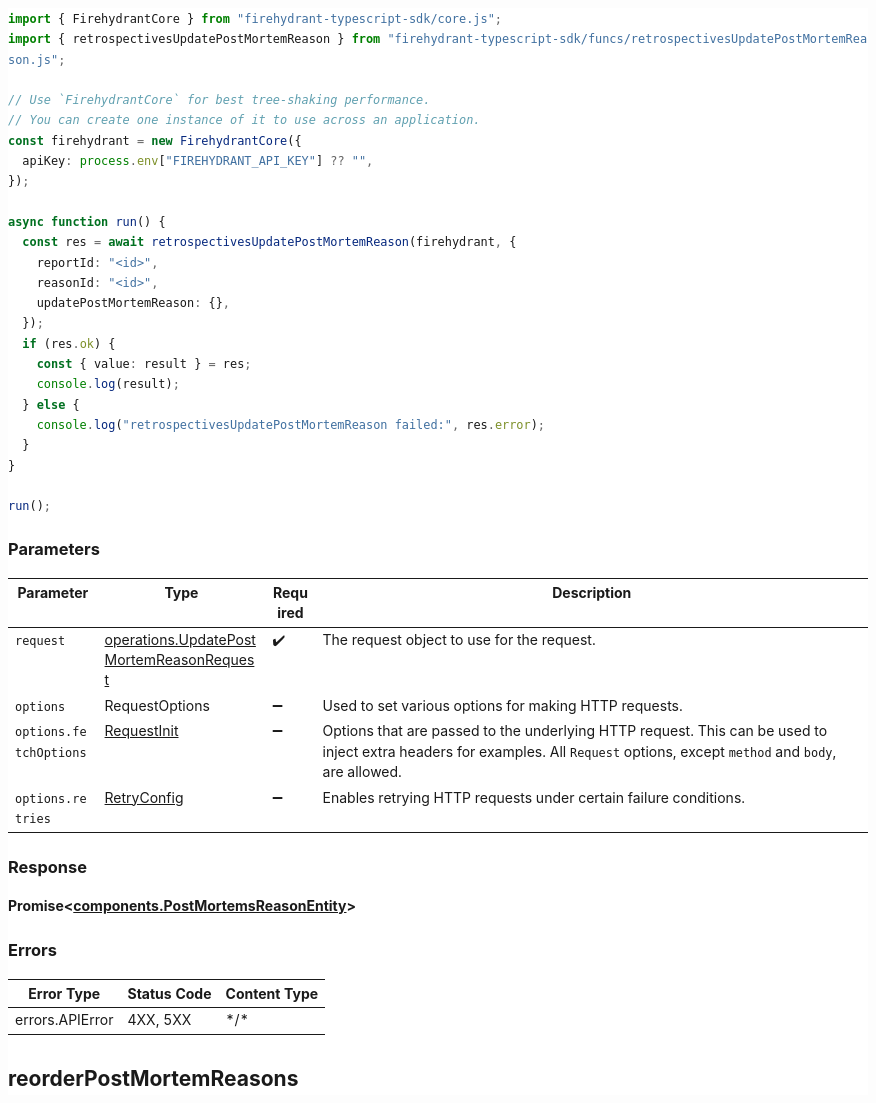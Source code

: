 ```typescript
import { FirehydrantCore } from "firehydrant-typescript-sdk/core.js";
import { retrospectivesUpdatePostMortemReason } from "firehydrant-typescript-sdk/funcs/retrospectivesUpdatePostMortemReason.js";

// Use `FirehydrantCore` for best tree-shaking performance.
// You can create one instance of it to use across an application.
const firehydrant = new FirehydrantCore({
  apiKey: process.env["FIREHYDRANT_API_KEY"] ?? "",
});

async function run() {
  const res = await retrospectivesUpdatePostMortemReason(firehydrant, {
    reportId: "<id>",
    reasonId: "<id>",
    updatePostMortemReason: {},
  });
  if (res.ok) {
    const { value: result } = res;
    console.log(result);
  } else {
    console.log("retrospectivesUpdatePostMortemReason failed:", res.error);
  }
}

run();
```

### Parameters

| Parameter                                                                                                                                                                      | Type                                                                                                                                                                           | Required                                                                                                                                                                       | Description                                                                                                                                                                    |
| ------------------------------------------------------------------------------------------------------------------------------------------------------------------------------ | ------------------------------------------------------------------------------------------------------------------------------------------------------------------------------ | ------------------------------------------------------------------------------------------------------------------------------------------------------------------------------ | ------------------------------------------------------------------------------------------------------------------------------------------------------------------------------ |
| `request`                                                                                                                                                                      | [operations.UpdatePostMortemReasonRequest](../../models/operations/updatepostmortemreasonrequest.md)                                                                           | :heavy_check_mark:                                                                                                                                                             | The request object to use for the request.                                                                                                                                     |
| `options`                                                                                                                                                                      | RequestOptions                                                                                                                                                                 | :heavy_minus_sign:                                                                                                                                                             | Used to set various options for making HTTP requests.                                                                                                                          |
| `options.fetchOptions`                                                                                                                                                         | [RequestInit](https://developer.mozilla.org/en-US/docs/Web/API/Request/Request#options)                                                                                        | :heavy_minus_sign:                                                                                                                                                             | Options that are passed to the underlying HTTP request. This can be used to inject extra headers for examples. All `Request` options, except `method` and `body`, are allowed. |
| `options.retries`                                                                                                                                                              | [RetryConfig](../../lib/utils/retryconfig.md)                                                                                                                                  | :heavy_minus_sign:                                                                                                                                                             | Enables retrying HTTP requests under certain failure conditions.                                                                                                               |

### Response

**Promise\<[components.PostMortemsReasonEntity](../../models/components/postmortemsreasonentity.md)\>**

### Errors

| Error Type      | Status Code     | Content Type    |
| --------------- | --------------- | --------------- |
| errors.APIError | 4XX, 5XX        | \*/\*           |

## reorderPostMortemReasons
